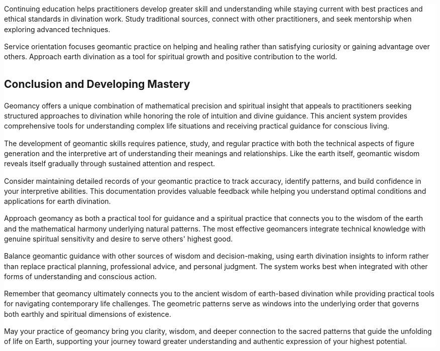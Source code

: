 Continuing education helps practitioners develop greater skill and understanding while staying current with best practices and ethical standards in divination work. Study traditional sources, connect with other practitioners, and seek mentorship when exploring advanced techniques.

Service orientation focuses geomantic practice on helping and healing rather than satisfying curiosity or gaining advantage over others. Approach earth divination as a tool for spiritual growth and positive contribution to the world.

## Conclusion and Developing Mastery

Geomancy offers a unique combination of mathematical precision and spiritual insight that appeals to practitioners seeking structured approaches to divination while honoring the role of intuition and divine guidance. This ancient system provides comprehensive tools for understanding complex life situations and receiving practical guidance for conscious living.

The development of geomantic skills requires patience, study, and regular practice with both the technical aspects of figure generation and the interpretive art of understanding their meanings and relationships. Like the earth itself, geomantic wisdom reveals itself gradually through sustained attention and respect.

Consider maintaining detailed records of your geomantic practice to track accuracy, identify patterns, and build confidence in your interpretive abilities. This documentation provides valuable feedback while helping you understand optimal conditions and applications for earth divination.

Approach geomancy as both a practical tool for guidance and a spiritual practice that connects you to the wisdom of the earth and the mathematical harmony underlying natural patterns. The most effective geomancers integrate technical knowledge with genuine spiritual sensitivity and desire to serve others' highest good.

Balance geomantic guidance with other sources of wisdom and decision-making, using earth divination insights to inform rather than replace practical planning, professional advice, and personal judgment. The system works best when integrated with other forms of understanding and conscious action.

Remember that geomancy ultimately connects you to the ancient wisdom of earth-based divination while providing practical tools for navigating contemporary life challenges. The geometric patterns serve as windows into the underlying order that governs both earthly and spiritual dimensions of existence.

May your practice of geomancy bring you clarity, wisdom, and deeper connection to the sacred patterns that guide the unfolding of life on Earth, supporting your journey toward greater understanding and authentic expression of your highest potential.

